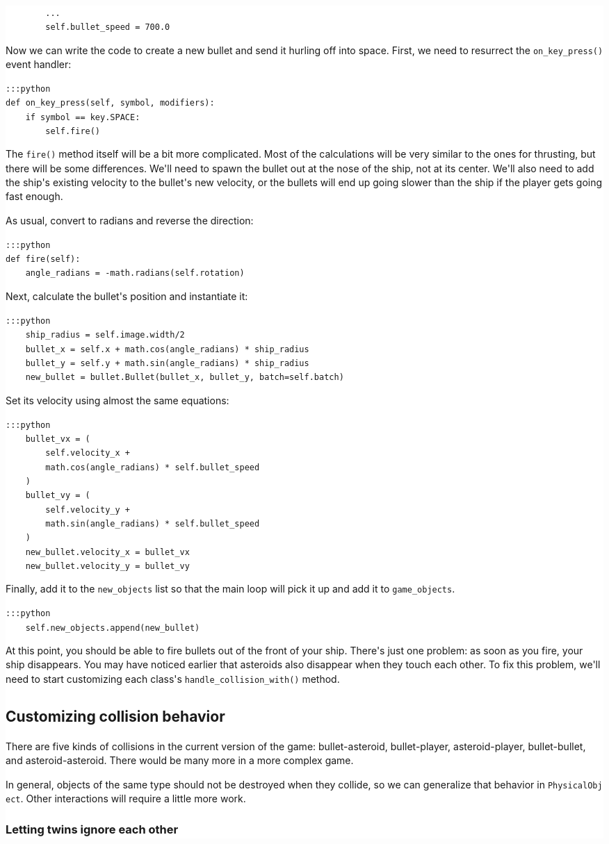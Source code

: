             ...
            self.bullet_speed = 700.0

Now we can write the code to create a new bullet and send it hurling off into
space. First, we need to resurrect the `on_key_press()` event handler:

    :::python
    def on_key_press(self, symbol, modifiers):
        if symbol == key.SPACE:
            self.fire()

The `fire()` method itself will be a bit more complicated. Most of the
calculations will be very similar to the ones for thrusting, but there will be
some differences. We'll need to spawn the bullet out at the nose of the ship,
not at its center. We'll also need to add the ship's existing velocity to the
bullet's new velocity, or the bullets will end up going slower than the ship if
the player gets going fast enough.

As usual, convert to radians and reverse the direction:

    :::python
    def fire(self):
        angle_radians = -math.radians(self.rotation)

Next, calculate the bullet's position and instantiate it:

    :::python
        ship_radius = self.image.width/2
        bullet_x = self.x + math.cos(angle_radians) * ship_radius
        bullet_y = self.y + math.sin(angle_radians) * ship_radius
        new_bullet = bullet.Bullet(bullet_x, bullet_y, batch=self.batch)

Set its velocity using almost the same equations:

    :::python
        bullet_vx = (
            self.velocity_x +
            math.cos(angle_radians) * self.bullet_speed
        )
        bullet_vy = (
            self.velocity_y +
            math.sin(angle_radians) * self.bullet_speed
        )
        new_bullet.velocity_x = bullet_vx
        new_bullet.velocity_y = bullet_vy

Finally, add it to the `new_objects` list so that the main loop will pick it up
and add it to `game_objects`.

    :::python
        self.new_objects.append(new_bullet)

At this point, you should be able to fire bullets out of the front of your
ship. There's just one problem: as soon as you fire, your ship disappears. You
may have noticed earlier that asteroids also disappear when they touch each
other. To fix this problem, we'll need to start customizing each class's
`handle_collision_with()` method.

## Customizing collision behavior

There are five kinds of collisions in the current version of the game:
bullet-asteroid, bullet-player, asteroid-player, bullet-bullet, and
asteroid-asteroid. There would be many more in a more complex game.

In general, objects of the same type should not be destroyed when they collide,
so we can generalize that behavior in `PhysicalObject`. Other interactions will
require a little more work.

### Letting twins ignore each other